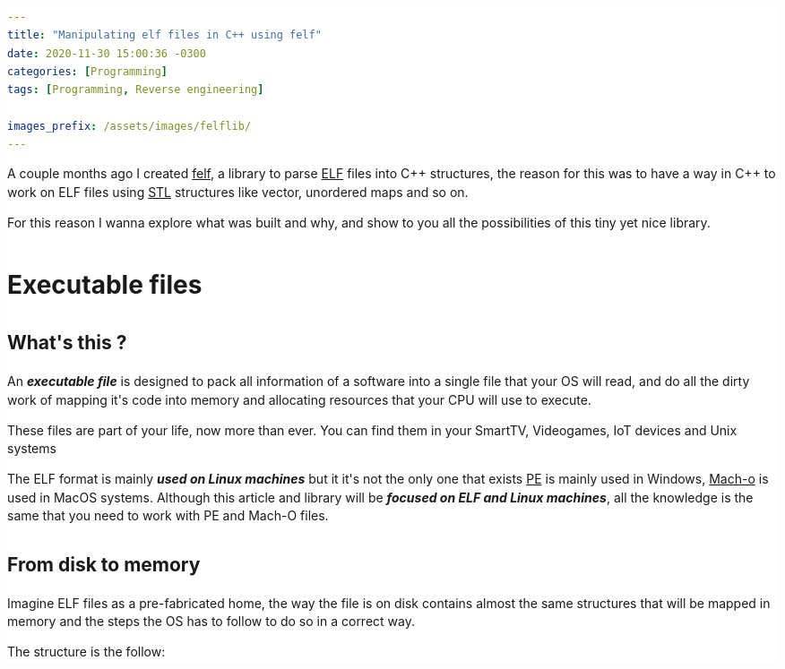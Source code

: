 ```yaml
---
title: "Manipulating elf files in C++ using felf"
date: 2020-11-30 15:00:36 -0300
categories: [Programming]
tags: [Programming, Reverse engineering]

images_prefix: /assets/images/felflib/
---
```


A couple months ago I created [felf](https://github.com/AandersonL/felf), a library to parse [ELF](https://en.wikipedia.org/wiki/Executable_and_Linkable_Format) files into C++ structures, the reason for this was to have a way in C++ to work on ELF files using [STL](https://www.geeksforgeeks.org/the-c-standard-template-library-stl/) structures like vector, unordered maps and so on.

For this reason I wanna explore what was built and why, and show to you all the possibilities of this tiny yet nice library.

# Executable files

## What's this ?

An ***executable file*** is designed to pack all information of a software into a single file that your OS will read, and do all the dirty work of mapping it's code into memory and allocating resources that your CPU will use to execute.

These files are part of your life, now more than ever. You can find them in your SmartTV, Videogames, IoT devices and Unix systems

The ELF format is mainly ***used on Linux machines***  but it it's not the only one that exists [PE](https://en.wikipedia.org/wiki/Portable_Executable) is mainly used in Windows, [Mach-o](https://en.wikipedia.org/wiki/Mach-O) is used in MacOS systems. Although this article and library will be ***focused on ELF and Linux machines***, all the knowledge is the same that you need to work with PE and Mach-O files.

## From disk to memory

Imagine ELF files as a pre-fabricated home, the way the file is on disk contains almost the same structures that will be mapped in memory and the steps the OS has to follow to do so in a correct way.


The structure is the follow:
